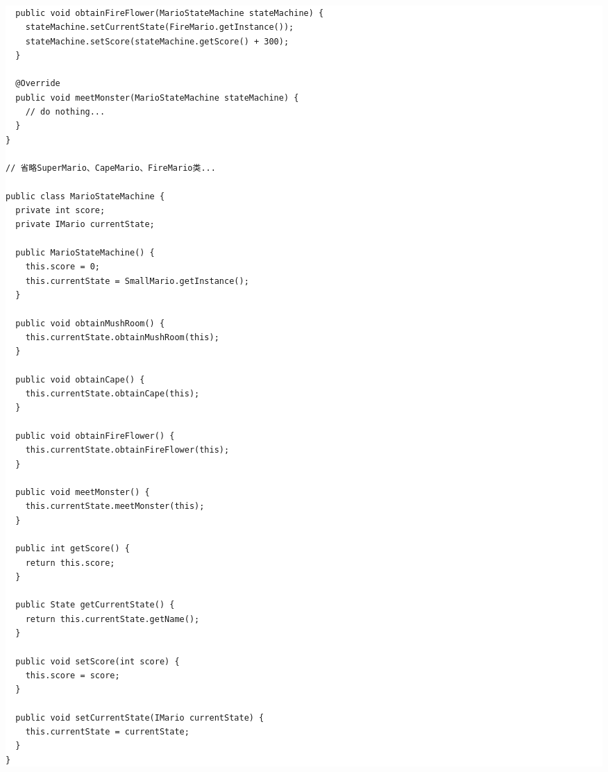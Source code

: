 ```
  public void obtainFireFlower(MarioStateMachine stateMachine) {
    stateMachine.setCurrentState(FireMario.getInstance());
    stateMachine.setScore(stateMachine.getScore() + 300);
  }

  @Override
  public void meetMonster(MarioStateMachine stateMachine) {
    // do nothing...
  }
}

// 省略SuperMario、CapeMario、FireMario类...

public class MarioStateMachine {
  private int score;
  private IMario currentState;

  public MarioStateMachine() {
    this.score = 0;
    this.currentState = SmallMario.getInstance();
  }

  public void obtainMushRoom() {
    this.currentState.obtainMushRoom(this);
  }

  public void obtainCape() {
    this.currentState.obtainCape(this);
  }

  public void obtainFireFlower() {
    this.currentState.obtainFireFlower(this);
  }

  public void meetMonster() {
    this.currentState.meetMonster(this);
  }

  public int getScore() {
    return this.score;
  }

  public State getCurrentState() {
    return this.currentState.getName();
  }

  public void setScore(int score) {
    this.score = score;
  }

  public void setCurrentState(IMario currentState) {
    this.currentState = currentState;
  }
}
```
